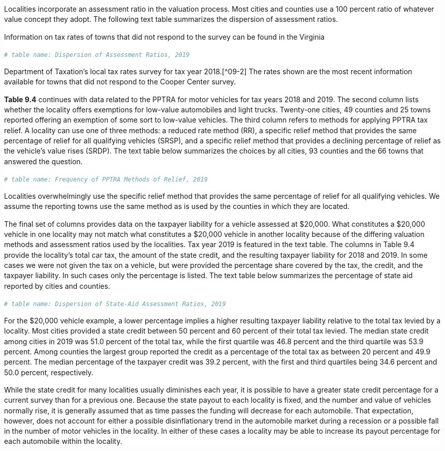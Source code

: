 Localities incorporate an assessment ratio in the valuation process. Most cities and counties use a 100 percent ratio of whatever value concept they adopt. The following text table summarizes the dispersion of assessment ratios.

Information on tax rates of towns that did not respond to the survey can be found in the Virginia


```r
# table name: Dispersion of Assessment Ratios, 2019
```

Department of Taxation’s local tax rates survey for tax year 2018.[^09-2] The rates shown are the most recent information available for towns that did not respond to the Cooper Center survey.

**Table 9.4** continues with data related to the PPTRA for motor vehicles for tax years 2018 and 2019. The second column lists whether the locality offers exemptions for low-value automobiles and light trucks. Twenty-one cities, 49 counties and 25 towns reported offering an exemption of some sort to low-value vehicles. The third column refers to methods for applying PPTRA tax relief. A locality can use one of three methods: a reduced rate method (RR), a specific relief method that provides the same percentage of relief for all qualifying vehicles (SRSP), and a specific relief method that provides a declining percentage of relief as the vehicle’s value rises (SRDP). The text table below summarizes the choices by all cities, 93 counties and the 66 towns that answered the question.


```r
# table name: Frequency of PPTRA Methods of Relief, 2019
```

Localities overwhelmingly use the specific relief method that provides the same percentage of relief for all qualifying vehicles. We assume the reporting towns use the same method as is used by the counties in which they are located.

The final set of columns provides data on the taxpayer liability for a vehicle assessed at \$20,000. What constitutes a \$20,000 vehicle in one locality may not match what constitutes a \$20,000 vehicle in another locality because of the differing valuation methods and assessment ratios used by the localities. Tax year 2019 is featured in the text table. The columns in Table 9.4 provide the locality’s total car tax, the amount of the state credit, and the resulting taxpayer liability for 2018 and 2019. In some cases we were not given the tax on a vehicle, but were provided the percentage share covered by the tax, the credit, and the taxpayer liability. In such cases only the percentage is listed. The text table below summarizes the percentage of state aid reported by cities and counties.


```r
# table name: Dispersion of State-Aid Assessment Ratios, 2019
```

For the $20,000 vehicle example, a lower percentage implies a higher resulting taxpayer liability relative to the total tax levied by a locality. Most cities provided a state credit between 50 percent and 60 percent of their total tax levied. The median state credit among cities in 2019 was 51.0 percent of the total tax, while the first quartile was 46.8 percent and the third quartile was 53.9 percent. Among counties the largest group reported the credit as a percentage of the total tax as between 20 percent and 49.9 percent. The median percentage of the taxpayer credit was 39.2 percent, with the first and third quartiles being 34.6 percent and 50.0 percent, respectively.

While the state credit for many localities usually diminishes each year, it is possible to have a greater state credit percentage for a current survey than for a previous one. Because the state payout to each locality is fixed, and the number and value of vehicles normally rise, it is generally assumed that as time passes the funding will decrease for each automobile. That expectation, however, does not account for either a possible disinflationary trend in the automobile market during a recession or a possible fall in the number of motor vehicles in the locality. In either of these cases a locality may be able to increase its payout percentage for each automobile within the locality.
